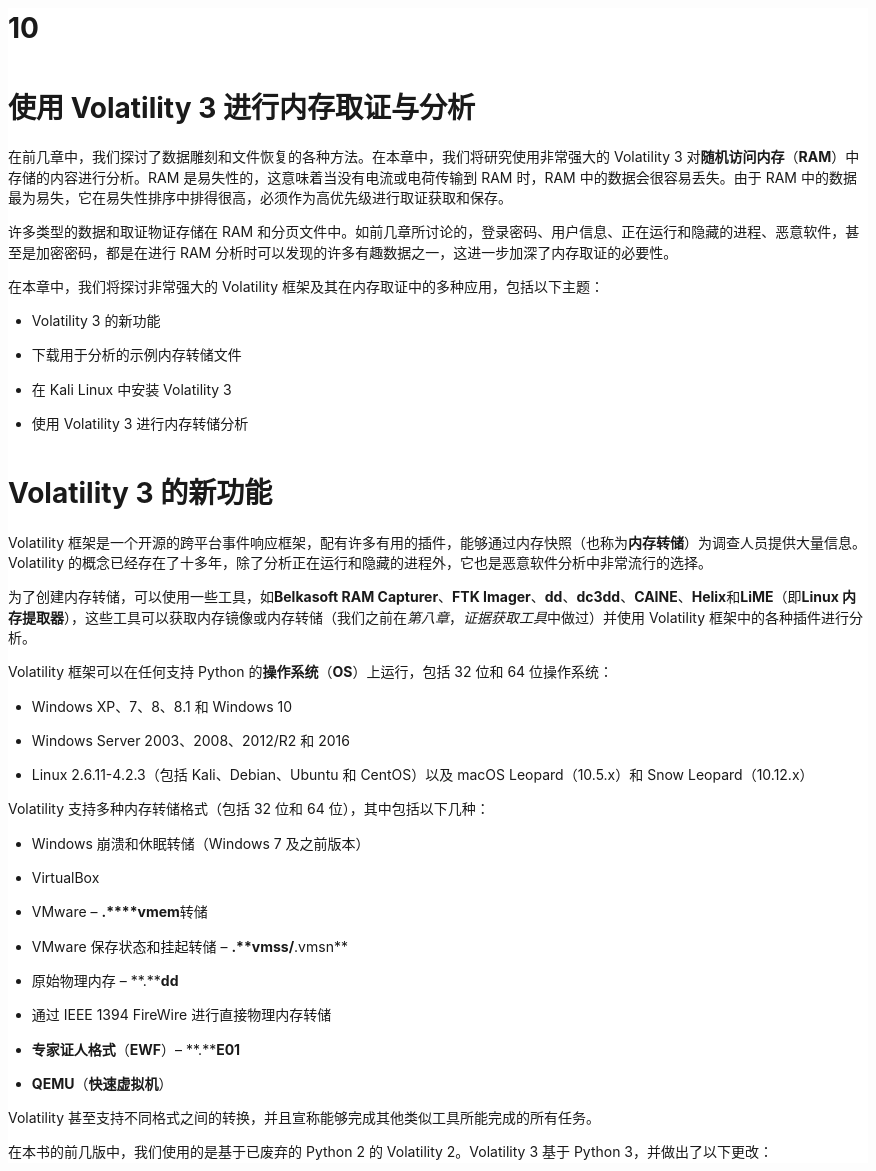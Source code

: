 # 10

# 使用 Volatility 3 进行内存取证与分析

在前几章中，我们探讨了数据雕刻和文件恢复的各种方法。在本章中，我们将研究使用非常强大的 Volatility 3 对**随机访问内存**（**RAM**）中存储的内容进行分析。RAM 是易失性的，这意味着当没有电流或电荷传输到 RAM 时，RAM 中的数据会很容易丢失。由于 RAM 中的数据最为易失，它在易失性排序中排得很高，必须作为高优先级进行取证获取和保存。

许多类型的数据和取证物证存储在 RAM 和分页文件中。如前几章所讨论的，登录密码、用户信息、正在运行和隐藏的进程、恶意软件，甚至是加密密码，都是在进行 RAM 分析时可以发现的许多有趣数据之一，这进一步加深了内存取证的必要性。

在本章中，我们将探讨非常强大的 Volatility 框架及其在内存取证中的多种应用，包括以下主题：

+   Volatility 3 的新功能

+   下载用于分析的示例内存转储文件

+   在 Kali Linux 中安装 Volatility 3

+   使用 Volatility 3 进行内存转储分析

# Volatility 3 的新功能

Volatility 框架是一个开源的跨平台事件响应框架，配有许多有用的插件，能够通过内存快照（也称为**内存转储**）为调查人员提供大量信息。Volatility 的概念已经存在了十多年，除了分析正在运行和隐藏的进程外，它也是恶意软件分析中非常流行的选择。

为了创建内存转储，可以使用一些工具，如**Belkasoft RAM Capturer**、**FTK Imager**、**dd**、**dc3dd**、**CAINE**、**Helix**和**LiME**（即**Linux 内存提取器**），这些工具可以获取内存镜像或内存转储（我们之前在*第八章*，*证据获取工具*中做过）并使用 Volatility 框架中的各种插件进行分析。

Volatility 框架可以在任何支持 Python 的**操作系统**（**OS**）上运行，包括 32 位和 64 位操作系统：

+   Windows XP、7、8、8.1 和 Windows 10

+   Windows Server 2003、2008、2012/R2 和 2016

+   Linux 2.6.11-4.2.3（包括 Kali、Debian、Ubuntu 和 CentOS）以及 macOS Leopard（10.5.x）和 Snow Leopard（10.12.x）

Volatility 支持多种内存转储格式（包括 32 位和 64 位），其中包括以下几种：

+   Windows 崩溃和休眠转储（Windows 7 及之前版本）

+   VirtualBox

+   VMware – **.****vmem**转储

+   VMware 保存状态和挂起转储 – **.****vmss**/**.vmsn**

+   原始物理内存 – **.****dd**

+   通过 IEEE 1394 FireWire 进行直接物理内存转储

+   **专家证人格式**（**EWF**）– **.****E01**

+   **QEMU**（**快速虚拟机**）

Volatility 甚至支持不同格式之间的转换，并且宣称能够完成其他类似工具所能完成的所有任务。

在本书的前几版中，我们使用的是基于已废弃的 Python 2 的 Volatility 2。Volatility 3 基于 Python 3，并做出了以下更改：
